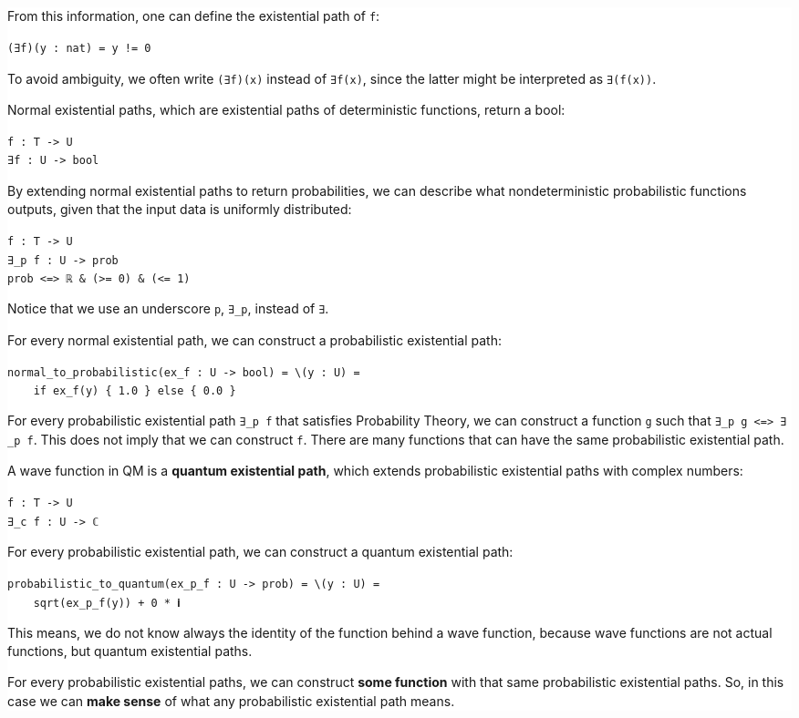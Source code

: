 From this information, one can define the existential path of `f`:

```text
(∃f)(y : nat) = y != 0
```

To avoid ambiguity, we often write `(∃f)(x)` instead of `∃f(x)`,
since the latter might be interpreted as `∃(f(x))`.

Normal existential paths, which are existential paths of deterministic functions,
return a bool:

```text
f : T -> U
∃f : U -> bool
```

By extending normal existential paths to return probabilities,
we can describe what nondeterministic probabilistic functions outputs,
given that the input data is uniformly distributed:

```text
f : T -> U
∃_p f : U -> prob
prob <=> ℝ & (>= 0) & (<= 1)
```

Notice that we use an underscore `p`, `∃_p`, instead of `∃`.

For every normal existential path, we can construct a probabilistic existential path:

```text
normal_to_probabilistic(ex_f : U -> bool) = \(y : U) =
    if ex_f(y) { 1.0 } else { 0.0 }
```

For every probabilistic existential path `∃_p f` that satisfies Probability Theory,
we can construct a function `g` such that `∃_p g <=> ∃_p f`.
This does not imply that we can construct `f`.
There are many functions that can have the same probabilistic existential path.

A wave function in QM is a **quantum existential path**,
which extends probabilistic existential paths with complex numbers:

```text
f : T -> U
∃_c f : U -> ℂ
```

For every probabilistic existential path, we can construct a quantum existential path:

```text
probabilistic_to_quantum(ex_p_f : U -> prob) = \(y : U) =
    sqrt(ex_p_f(y)) + 0 * 𝐢
```

This means, we do not know always the identity of the function behind a wave function,
because wave functions are not actual functions, but quantum existential paths.

For every probabilistic existential paths, we can construct **some function**
with that same probabilistic existential paths.
So, in this case we can **make sense** of what any probabilistic existential path means.
